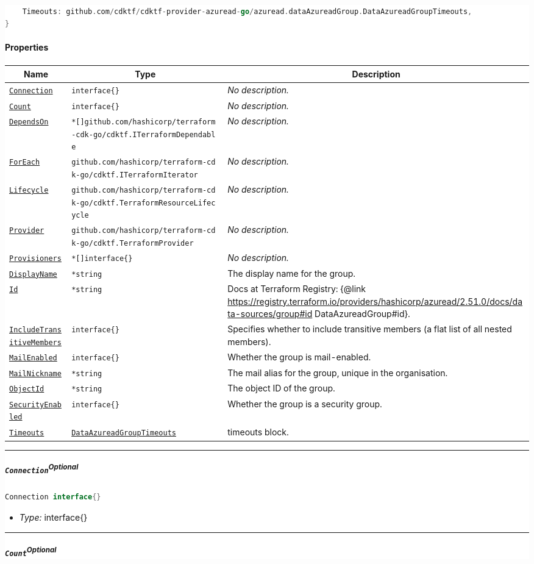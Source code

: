 ```go
	Timeouts: github.com/cdktf/cdktf-provider-azuread-go/azuread.dataAzureadGroup.DataAzureadGroupTimeouts,
}
```

#### Properties <a name="Properties" id="Properties"></a>

| **Name** | **Type** | **Description** |
| --- | --- | --- |
| <code><a href="#@cdktf/provider-azuread.dataAzureadGroup.DataAzureadGroupConfig.property.connection">Connection</a></code> | <code>interface{}</code> | *No description.* |
| <code><a href="#@cdktf/provider-azuread.dataAzureadGroup.DataAzureadGroupConfig.property.count">Count</a></code> | <code>interface{}</code> | *No description.* |
| <code><a href="#@cdktf/provider-azuread.dataAzureadGroup.DataAzureadGroupConfig.property.dependsOn">DependsOn</a></code> | <code>*[]github.com/hashicorp/terraform-cdk-go/cdktf.ITerraformDependable</code> | *No description.* |
| <code><a href="#@cdktf/provider-azuread.dataAzureadGroup.DataAzureadGroupConfig.property.forEach">ForEach</a></code> | <code>github.com/hashicorp/terraform-cdk-go/cdktf.ITerraformIterator</code> | *No description.* |
| <code><a href="#@cdktf/provider-azuread.dataAzureadGroup.DataAzureadGroupConfig.property.lifecycle">Lifecycle</a></code> | <code>github.com/hashicorp/terraform-cdk-go/cdktf.TerraformResourceLifecycle</code> | *No description.* |
| <code><a href="#@cdktf/provider-azuread.dataAzureadGroup.DataAzureadGroupConfig.property.provider">Provider</a></code> | <code>github.com/hashicorp/terraform-cdk-go/cdktf.TerraformProvider</code> | *No description.* |
| <code><a href="#@cdktf/provider-azuread.dataAzureadGroup.DataAzureadGroupConfig.property.provisioners">Provisioners</a></code> | <code>*[]interface{}</code> | *No description.* |
| <code><a href="#@cdktf/provider-azuread.dataAzureadGroup.DataAzureadGroupConfig.property.displayName">DisplayName</a></code> | <code>*string</code> | The display name for the group. |
| <code><a href="#@cdktf/provider-azuread.dataAzureadGroup.DataAzureadGroupConfig.property.id">Id</a></code> | <code>*string</code> | Docs at Terraform Registry: {@link https://registry.terraform.io/providers/hashicorp/azuread/2.51.0/docs/data-sources/group#id DataAzureadGroup#id}. |
| <code><a href="#@cdktf/provider-azuread.dataAzureadGroup.DataAzureadGroupConfig.property.includeTransitiveMembers">IncludeTransitiveMembers</a></code> | <code>interface{}</code> | Specifies whether to include transitive members (a flat list of all nested members). |
| <code><a href="#@cdktf/provider-azuread.dataAzureadGroup.DataAzureadGroupConfig.property.mailEnabled">MailEnabled</a></code> | <code>interface{}</code> | Whether the group is mail-enabled. |
| <code><a href="#@cdktf/provider-azuread.dataAzureadGroup.DataAzureadGroupConfig.property.mailNickname">MailNickname</a></code> | <code>*string</code> | The mail alias for the group, unique in the organisation. |
| <code><a href="#@cdktf/provider-azuread.dataAzureadGroup.DataAzureadGroupConfig.property.objectId">ObjectId</a></code> | <code>*string</code> | The object ID of the group. |
| <code><a href="#@cdktf/provider-azuread.dataAzureadGroup.DataAzureadGroupConfig.property.securityEnabled">SecurityEnabled</a></code> | <code>interface{}</code> | Whether the group is a security group. |
| <code><a href="#@cdktf/provider-azuread.dataAzureadGroup.DataAzureadGroupConfig.property.timeouts">Timeouts</a></code> | <code><a href="#@cdktf/provider-azuread.dataAzureadGroup.DataAzureadGroupTimeouts">DataAzureadGroupTimeouts</a></code> | timeouts block. |

---

##### `Connection`<sup>Optional</sup> <a name="Connection" id="@cdktf/provider-azuread.dataAzureadGroup.DataAzureadGroupConfig.property.connection"></a>

```go
Connection interface{}
```

- *Type:* interface{}

---

##### `Count`<sup>Optional</sup> <a name="Count" id="@cdktf/provider-azuread.dataAzureadGroup.DataAzureadGroupConfig.property.count"></a>
